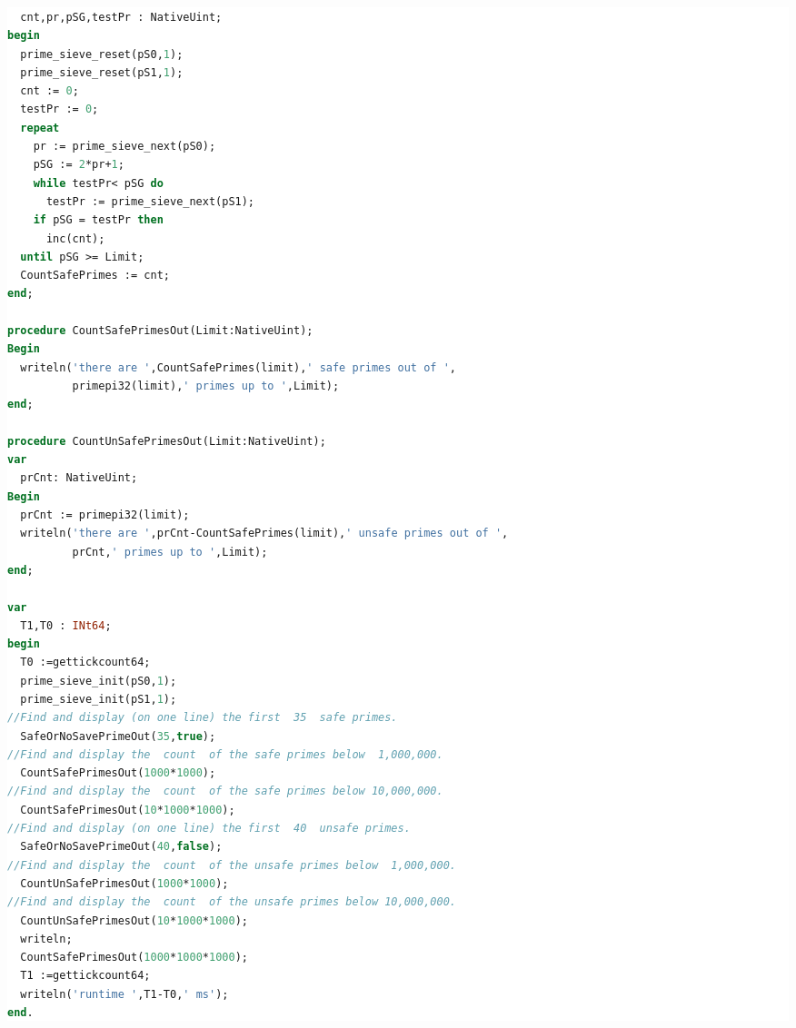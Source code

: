 ```pascal
  cnt,pr,pSG,testPr : NativeUint;
begin
  prime_sieve_reset(pS0,1);
  prime_sieve_reset(pS1,1);
  cnt := 0;
  testPr := 0;
  repeat
    pr := prime_sieve_next(pS0);
    pSG := 2*pr+1;
    while testPr< pSG do
      testPr := prime_sieve_next(pS1);
    if pSG = testPr then
      inc(cnt);
  until pSG >= Limit; 
  CountSafePrimes := cnt;
end; 

procedure CountSafePrimesOut(Limit:NativeUint);
Begin
  writeln('there are ',CountSafePrimes(limit),' safe primes out of ',
          primepi32(limit),' primes up to ',Limit);
end;

procedure CountUnSafePrimesOut(Limit:NativeUint);
var
  prCnt: NativeUint;
Begin
  prCnt := primepi32(limit);
  writeln('there are ',prCnt-CountSafePrimes(limit),' unsafe primes out of ',
          prCnt,' primes up to ',Limit);
end;

var
  T1,T0 : INt64;
begin
  T0 :=gettickcount64; 
  prime_sieve_init(pS0,1);
  prime_sieve_init(pS1,1);
//Find and display (on one line) the first  35  safe primes.  
  SafeOrNoSavePrimeOut(35,true);
//Find and display the  count  of the safe primes below  1,000,000. 
  CountSafePrimesOut(1000*1000);
//Find and display the  count  of the safe primes below 10,000,000.  
  CountSafePrimesOut(10*1000*1000);  
//Find and display (on one line) the first  40  unsafe primes.  
  SafeOrNoSavePrimeOut(40,false);
//Find and display the  count  of the unsafe primes below  1,000,000.
  CountUnSafePrimesOut(1000*1000);
//Find and display the  count  of the unsafe primes below 10,000,000.  
  CountUnSafePrimesOut(10*1000*1000);
  writeln;
  CountSafePrimesOut(1000*1000*1000);        
  T1 :=gettickcount64; 
  writeln('runtime ',T1-T0,' ms');
end.
```

